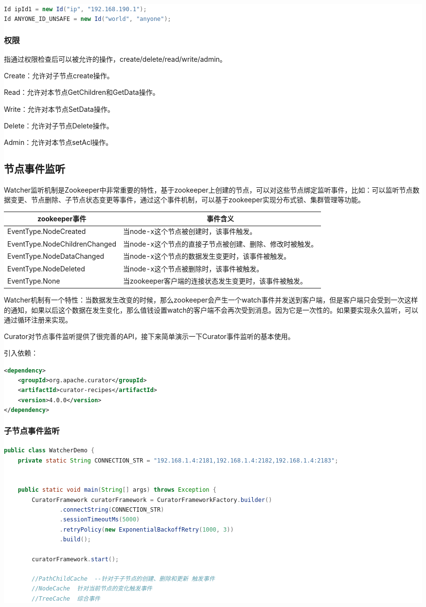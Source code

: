 ``````java
Id ipId1 = new Id("ip", "192.168.190.1");
Id ANYONE_ID_UNSAFE = new Id("world", "anyone");
``````

### 权限

指通过权限检查后可以被允许的操作，create/delete/read/write/admin。

Create：允许对子节点create操作。

Read：允许对本节点GetChildren和GetData操作。

Write：允许对本节点SetData操作。

Delete：允许对子节点Delete操作。

Admin：允许对本节点setAcl操作。

## 节点事件监听

Watcher监听机制是Zookeeper中非常重要的特性，基于zookeeper上创建的节点，可以对这些节点绑定监听事件，比如：可以监听节点数据变更、节点删除、子节点状态变更等事件，通过这个事件机制，可以基于zookeeper实现分布式锁、集群管理等功能。

| zookeeper事件                 | 事件含义                                                 |
| ----------------------------- | -------------------------------------------------------- |
| EventType.NodeCreated         | 当node-x这个节点被创建时，该事件触发。                   |
| EventType.NodeChildrenChanged | 当node-x这个节点的直接子节点被创建、删除、修改时被触发。 |
| EventType.NodeDataChanged     | 当node-x这个节点的数据发生变更时，该事件被触发。         |
| EventType.NodeDeleted         | 当node-x这个节点被删除时，该事件被触发。                 |
| EventType.None                | 当zookeeper客户端的连接状态发生变更时，该事件被触发。    |

Watcher机制有一个特性：当数据发生改变的时候，那么zookeeper会产生一个watch事件并发送到客户端，但是客户端只会受到一次这样的通知，如果以后这个数据在发生变化，那么值钱设置watch的客户端不会再次受到消息。因为它是一次性的。如果要实现永久监听，可以通过循环注册来实现。

Curator对节点事件监听提供了很完善的API，接下来简单演示一下Curator事件监听的基本使用。

引入依赖：

```xml
<dependency>
    <groupId>org.apache.curator</groupId>
    <artifactId>curator-recipes</artifactId>
    <version>4.0.0</version>
</dependency>
```

### 子节点事件监听

```java
public class WatcherDemo {
    private static String CONNECTION_STR = "192.168.1.4:2181,192.168.1.4:2182,192.168.1.4:2183";


    public static void main(String[] args) throws Exception {
        CuratorFramework curatorFramework = CuratorFrameworkFactory.builder()
                .connectString(CONNECTION_STR)
                .sessionTimeoutMs(5000)
                .retryPolicy(new ExponentialBackoffRetry(1000, 3))
                .build();

        curatorFramework.start();

        //PathChildCache  --针对于子节点的创建、删除和更新 触发事件
        //NodeCache  针对当前节点的变化触发事件
        //TreeCache  综合事件
```